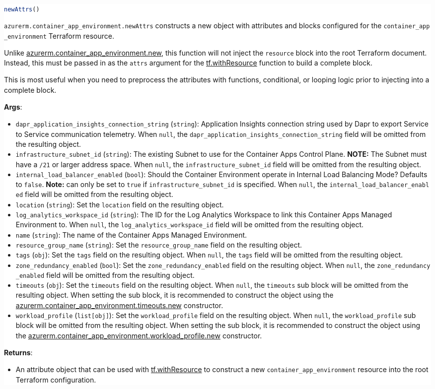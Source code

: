 ```ts
newAttrs()
```


`azurerm.container_app_environment.newAttrs` constructs a new object with attributes and blocks configured for the `container_app_environment`
Terraform resource.

Unlike [azurerm.container_app_environment.new](#fn-new), this function will not inject the `resource`
block into the root Terraform document. Instead, this must be passed in as the `attrs` argument for the
[tf.withResource](https://github.com/tf-libsonnet/core/tree/main/docs#fn-withresource) function to build a complete block.

This is most useful when you need to preprocess the attributes with functions, conditional, or looping logic prior to
injecting into a complete block.

**Args**:
  - `dapr_application_insights_connection_string` (`string`): Application Insights connection string used by Dapr to export Service to Service communication telemetry. When `null`, the `dapr_application_insights_connection_string` field will be omitted from the resulting object.
  - `infrastructure_subnet_id` (`string`): The existing Subnet to use for the Container Apps Control Plane. **NOTE:** The Subnet must have a `/21` or larger address space. When `null`, the `infrastructure_subnet_id` field will be omitted from the resulting object.
  - `internal_load_balancer_enabled` (`bool`): Should the Container Environment operate in Internal Load Balancing Mode? Defaults to `false`. **Note:** can only be set to `true` if `infrastructure_subnet_id` is specified. When `null`, the `internal_load_balancer_enabled` field will be omitted from the resulting object.
  - `location` (`string`): Set the `location` field on the resulting object.
  - `log_analytics_workspace_id` (`string`): The ID for the Log Analytics Workspace to link this Container Apps Managed Environment to. When `null`, the `log_analytics_workspace_id` field will be omitted from the resulting object.
  - `name` (`string`): The name of the Container Apps Managed Environment.
  - `resource_group_name` (`string`): Set the `resource_group_name` field on the resulting object.
  - `tags` (`obj`): Set the `tags` field on the resulting object. When `null`, the `tags` field will be omitted from the resulting object.
  - `zone_redundancy_enabled` (`bool`): Set the `zone_redundancy_enabled` field on the resulting object. When `null`, the `zone_redundancy_enabled` field will be omitted from the resulting object.
  - `timeouts` (`obj`): Set the `timeouts` field on the resulting object. When `null`, the `timeouts` sub block will be omitted from the resulting object. When setting the sub block, it is recommended to construct the object using the [azurerm.container_app_environment.timeouts.new](#fn-timeoutsnew) constructor.
  - `workload_profile` (`list[obj]`): Set the `workload_profile` field on the resulting object. When `null`, the `workload_profile` sub block will be omitted from the resulting object. When setting the sub block, it is recommended to construct the object using the [azurerm.container_app_environment.workload_profile.new](#fn-workload_profilenew) constructor.

**Returns**:
  - An attribute object that can be used with [tf.withResource](https://github.com/tf-libsonnet/core/tree/main/docs#fn-withresource) to construct a new `container_app_environment` resource into the root Terraform configuration.
